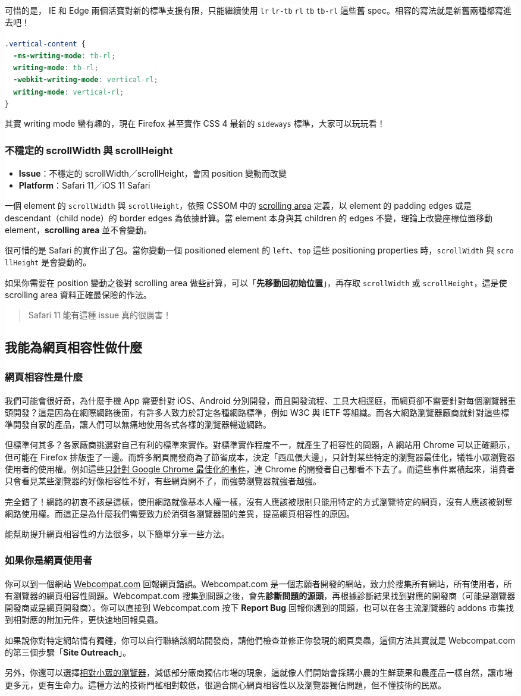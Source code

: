 可惜的是， IE 和 Edge 兩個活寶對新的標準支援有限，只能繼續使用 `lr` `lr-tb` `rl` `tb` `tb-rl` 這些舊 spec。相容的寫法就是新舊兩種都寫進去吧！

```css
.vertical-content {
  -ms-writing-mode: tb-rl;
  writing-mode: tb-rl;
  -webkit-writing-mode: vertical-rl;
  writing-mode: vertical-rl;
}
```

其實 writing mode 蠻有趣的，現在 Firefox 甚至實作 CSS 4 最新的 `sideways` 標準，大家可以玩玩看！

### 不穩定的 scrollWidth 與 scrollHeight

- **Issue**：不穩定的 scrollWidth／scrollHeight，會因 position 變動而改變
- **Platform**：Safari 11／iOS 11 Safari

一個 element 的 `scrollWidth` 與 `scrollHeight`，依照 CSSOM 中的 [scrolling area][scrolling-area] 定義，以 element 的 padding edges 或是 descendant（child node）的 border edges 為依據計算。當 element 本身與其 children 的 edges 不變，理論上改變座標位置移動 element，**scrolling area** 並不會變動。

很可惜的是 Safari 的實作出了包。當你變動一個 positioned element 的 `left`、`top` 這些 positioning properties 時，`scrollWidth` 與 `scrollHeight` 是會變動的。

如果你需要在 position 變動之後對 scrolling area 做些計算，可以「**先移動回初始位置**」，再存取 `scrollWidth` 或 `scrollHeight`，這是使 scrolling area 資料正確最保險的作法。

> Safari 11 能有這種 issue 真的很厲害！

## 我能為網頁相容性做什麼

### 網頁相容性是什麼

我們可能會很好奇，為什麼手機 App 需要針對 iOS、Android 分別開發，而且開發流程、工具大相逕庭，而網頁卻不需要針對每個瀏覽器重頭開發？這是因為在網際網路後面，有許多人致力於訂定各種網路標準，例如 W3C 與 IETF 等組織。而各大網路瀏覽器廠商就針對這些標準開發自家的產品，讓人們可以無痛地使用各式各樣的瀏覽器暢遊網路。

但標準何其多？各家廠商挑選對自己有利的標準來實作。對標準實作程度不一，就產生了相容性的問題，A 網站用 Chrome 可以正確顯示，但可能在 Firefox 排版歪了一邊。而許多網頁開發商為了節省成本，決定「西瓜偎大邊」，只針對某些特定的瀏覽器最佳化，犧牲小眾瀏覽器使用者的使用權。例如這些[只針對 Google Chrome 最佳化的事件][build-weebsite-for-web]，連 Chrome 的開發者自己都看不下去了。而這些事件累積起來，消費者只會看見某些瀏覽器的好像相容性不好，有些網頁開不了，而強勢瀏覽器就強者越強。

完全錯了！網路的初衷不該是這樣，使用網路就像基本人權一樣，沒有人應該被限制只能用特定的方式瀏覽特定的網頁，沒有人應該被剝奪網路使用權。而這正是為什麼我們需要致力於消弭各瀏覽器間的差異，提高網頁相容性的原因。

能幫助提升網頁相容性的方法很多，以下簡單分享一些方法。

### 如果你是網頁使用者

你可以到一個網站 [Webcompat.com][webcompat] 回報網頁錯誤。Webcompat.com 是一個志願者開發的網站，致力於搜集所有網站，所有使用者，所有瀏覽器的網頁相容性問題。Webcompat.com 搜集到問題之後，會先**診斷問題的源頭**，再根據診斷結果找到對應的開發商（可能是瀏覽器開發商或是網頁開發商）。你可以直接到 Webcompat.com 按下 **Report Bug** 回報你遇到的問題，也可以在各主流瀏覽器的 addons 市集找到相對應的附加元件，更快速地回報臭蟲。

如果說你對特定網站情有獨鍾，你可以自行聯絡該網站開發商，請他們檢查並修正你發現的網頁臭蟲，這個方法其實就是 Webcompat.com 的第三個步驟「**Site Outreach**」。

另外，你還可以選擇[相對小眾的瀏覽器][firefox]，減低部分廠商獨佔市場的現象，這就像人們開始會採購小農的生鮮蔬果和農產品一樣自然，讓市場更多元，更有生命力。這種方法的技術門檻相對較低，很適合關心網頁相容性以及瀏覽器獨佔問題，但不懂技術的民眾。


[attr-selector]: https://developer.mozilla.org/docs/Web/CSS/Attribute_selectors
[build-weebsite-for-web]: https://thenextweb.com/dd/2017/11/28/please-build-websites-web-not-just-google-chrome/
[caniuse-iframe-srcdoc]: https://caniuse.com/#feat=iframe-srcdoc
[chrome-safari-not-filling-100-height-of-flex-parent]: https://stackoverflow.com/questions/33636796/
[css-multicol]: https://drafts.csswg.org/css-multicol/
[days-with-internet-explorer]: https://weihanglo.github.io/posts/2017/days-with-internet-explorer/
[dev-server-caveats]: https://github.com/webpack/webpack-dev-server#caveats
[dom4-polyfill]: https://github.com/WebReflection/dom4
[fetch-api]: https://developer.mozilla.org/docs/Web/API/Fetch_API
[firefox]: https://www.mozilla.org/firefox/
[forchu-web-accessibility]: https://medium.com/frochu/回歸初心-一探web-accessibility-baaa4d22f4a7
[irl-episode6]: https://irlpodcast.org/episode6/
[jquery]: https://jquery.com/
[mdn-css-writing-mode]: https://developer.mozilla.org/docs/Web/CSS/writing-mode
[mdn-custom-event]: https://developer.mozilla.org/docs/Web/API/CustomEvent/CustomEvent
[msdn-data-protocol]: https://msdn.microsoft.com/library/cc848897(v=VS.85).aspx
[scrolling-area]: https://www.w3.org/TR/cssom-view-1/#scrolling-area
[stackoverflow-script70]: https://stackoverflow.com/a/10471154/8851735
[web-abortcontroller]: https://developer.mozilla.org/docs/Web/API/AbortController
[webcompat]: https://webcompat.com
[xhr-history]: https://wikipedia.org/wiki/XMLHttpRequest#History
[xml-namespace]: https://wikipedia.org/wiki/XML_namespace
[xhr-living-standard]: https://xhr.spec.whatwg.org/